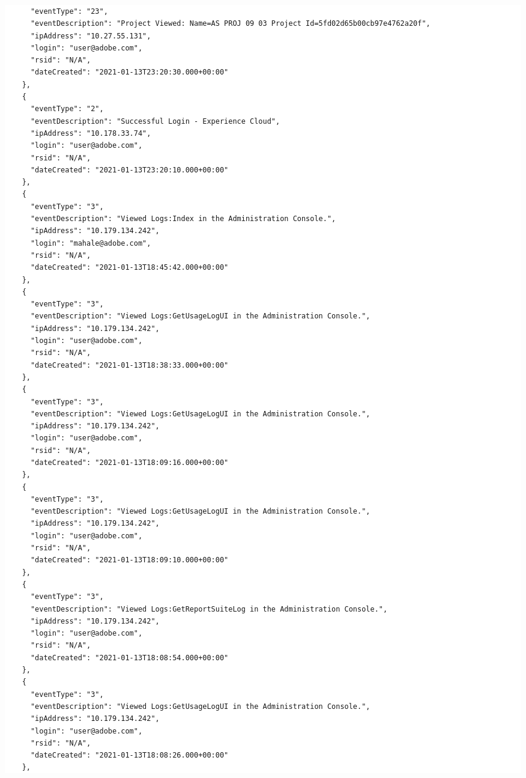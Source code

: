 ```
      "eventType": "23",
      "eventDescription": "Project Viewed: Name=AS PROJ 09 03 Project Id=5fd02d65b00cb97e4762a20f",
      "ipAddress": "10.27.55.131",
      "login": "user@adobe.com",
      "rsid": "N/A",
      "dateCreated": "2021-01-13T23:20:30.000+00:00"
    },
    {
      "eventType": "2",
      "eventDescription": "Successful Login - Experience Cloud",
      "ipAddress": "10.178.33.74",
      "login": "user@adobe.com",
      "rsid": "N/A",
      "dateCreated": "2021-01-13T23:20:10.000+00:00"
    },
    {
      "eventType": "3",
      "eventDescription": "Viewed Logs:Index in the Administration Console.",
      "ipAddress": "10.179.134.242",
      "login": "mahale@adobe.com",
      "rsid": "N/A",
      "dateCreated": "2021-01-13T18:45:42.000+00:00"
    },
    {
      "eventType": "3",
      "eventDescription": "Viewed Logs:GetUsageLogUI in the Administration Console.",
      "ipAddress": "10.179.134.242",
      "login": "user@adobe.com",
      "rsid": "N/A",
      "dateCreated": "2021-01-13T18:38:33.000+00:00"
    },
    {
      "eventType": "3",
      "eventDescription": "Viewed Logs:GetUsageLogUI in the Administration Console.",
      "ipAddress": "10.179.134.242",
      "login": "user@adobe.com",
      "rsid": "N/A",
      "dateCreated": "2021-01-13T18:09:16.000+00:00"
    },
    {
      "eventType": "3",
      "eventDescription": "Viewed Logs:GetUsageLogUI in the Administration Console.",
      "ipAddress": "10.179.134.242",
      "login": "user@adobe.com",
      "rsid": "N/A",
      "dateCreated": "2021-01-13T18:09:10.000+00:00"
    },
    {
      "eventType": "3",
      "eventDescription": "Viewed Logs:GetReportSuiteLog in the Administration Console.",
      "ipAddress": "10.179.134.242",
      "login": "user@adobe.com",
      "rsid": "N/A",
      "dateCreated": "2021-01-13T18:08:54.000+00:00"
    },
    {
      "eventType": "3",
      "eventDescription": "Viewed Logs:GetUsageLogUI in the Administration Console.",
      "ipAddress": "10.179.134.242",
      "login": "user@adobe.com",
      "rsid": "N/A",
      "dateCreated": "2021-01-13T18:08:26.000+00:00"
    },
```